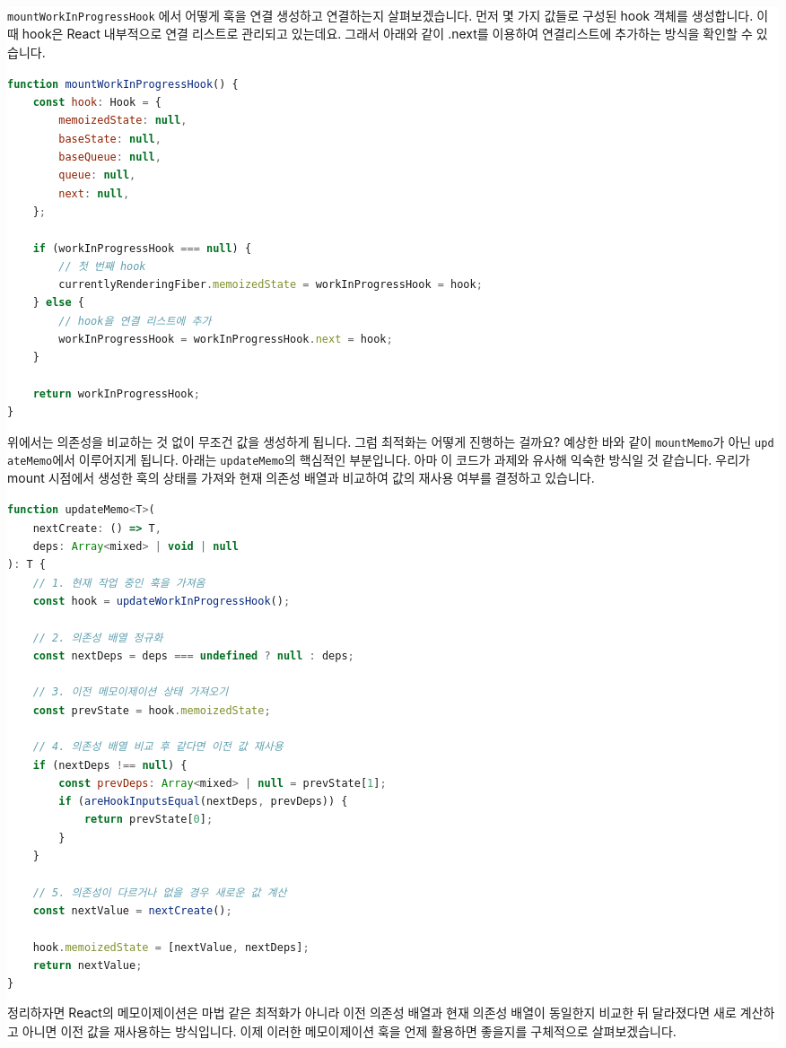 `mountWorkInProgressHook` 에서 어떻게 훅을 연결 생성하고 연결하는지 살펴보겠습니다. 먼저 몇 가지 값들로 구성된 hook 객체를 생성합니다. 이때 hook은 React 내부적으로 연결 리스트로 관리되고 있는데요. 그래서 아래와 같이 .next를 이용하여 연결리스트에 추가하는 방식을 확인할 수 있습니다.

```javascript
function mountWorkInProgressHook() {
    const hook: Hook = {
        memoizedState: null,
        baseState: null,
        baseQueue: null,
        queue: null,
        next: null,
    };

    if (workInProgressHook === null) {
        // 첫 번째 hook
        currentlyRenderingFiber.memoizedState = workInProgressHook = hook;
    } else {
        // hook을 연결 리스트에 추가
        workInProgressHook = workInProgressHook.next = hook;
    }

    return workInProgressHook;
}
```

위에서는 의존성을 비교하는 것 없이 무조건 값을 생성하게 됩니다. 그럼 최적화는 어떻게 진행하는 걸까요? 예상한 바와 같이 `mountMemo`가 아닌 `updateMemo`에서 이루어지게 됩니다. 아래는 `updateMemo`의 핵심적인 부분입니다.
아마 이 코드가 과제와 유사해 익숙한 방식일 것 같습니다. 우리가 mount 시점에서 생성한 훅의 상태를 가져와 현재 의존성 배열과 비교하여 값의 재사용 여부를 결정하고 있습니다.
```javascript
function updateMemo<T>(
    nextCreate: () => T,
    deps: Array<mixed> | void | null
): T {
    // 1. 현재 작업 중인 훅을 가져옴
    const hook = updateWorkInProgressHook();

    // 2. 의존성 배열 정규화
    const nextDeps = deps === undefined ? null : deps;

    // 3. 이전 메모이제이션 상태 가져오기
    const prevState = hook.memoizedState;

    // 4. 의존성 배열 비교 후 같다면 이전 값 재사용 
    if (nextDeps !== null) {
        const prevDeps: Array<mixed> | null = prevState[1];
        if (areHookInputsEqual(nextDeps, prevDeps)) {
            return prevState[0];
        }
    }

    // 5. 의존성이 다르거나 없을 경우 새로운 값 계산
    const nextValue = nextCreate();

    hook.memoizedState = [nextValue, nextDeps];
    return nextValue;
}
```
정리하자면 React의 메모이제이션은 마법 같은 최적화가 아니라 이전 의존성 배열과 현재 의존성 배열이 동일한지 비교한 뒤 달라졌다면 새로 계산하고 아니면 이전 값을 재사용하는 방식입니다. 이제 이러한 메모이제이션 훅을 언제 활용하면 좋을지를 구체적으로 살펴보겠습니다.
